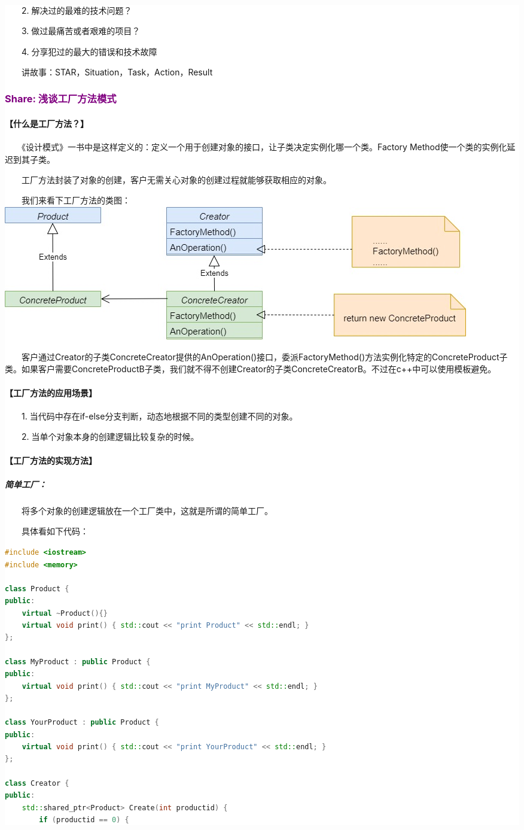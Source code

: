 　　2. 解决过的最难的技术问题？  

　　3. 做过最痛苦或者艰难的项目？  

　　4. 分享犯过的最大的错误和技术故障  

　　讲故事：STAR，Situation，Task，Action，Result  

###  <font color=purple>Share: 浅谈工厂方法模式</font>

#### **【什么是工厂方法？】**
　　《设计模式》一书中是这样定义的：定义一个用于创建对象的接口，让子类决定实例化哪一个类。Factory Method使一个类的实例化延迟到其子类。  

　　工厂方法封装了对象的创建，客户无需关心对象的创建过程就能够获取相应的对象。  

　　我们来看下工厂方法的类图：  
![hello](/ARTS-28/3.jpg)

　　客户通过Creator的子类ConcreteCreator提供的AnOperation()接口，委派FactoryMethod()方法实例化特定的ConcreteProduct子类。如果客户需要ConcreteProductB子类，我们就不得不创建Creator的子类ConcreteCreatorB。不过在c++中可以使用模板避免。  

#### **【工厂方法的应用场景】**
　　1. 当代码中存在if-else分支判断，动态地根据不同的类型创建不同的对象。  

　　2. 当单个对象本身的创建逻辑比较复杂的时候。  

#### **【工厂方法的实现方法】**

##### 简单工厂：
　　将多个对象的创建逻辑放在一个工厂类中，这就是所谓的简单工厂。  

　　具体看如下代码：  
```c++
#include <iostream>
#include <memory>

class Product {
public:
    virtual ~Product(){}
    virtual void print() { std::cout << "print Product" << std::endl; }
};

class MyProduct : public Product {
public:
    virtual void print() { std::cout << "print MyProduct" << std::endl; }
};

class YourProduct : public Product {
public:
    virtual void print() { std::cout << "print YourProduct" << std::endl; }
};

class Creator {
public:
    std::shared_ptr<Product> Create(int productid) {
        if (productid == 0) {
```